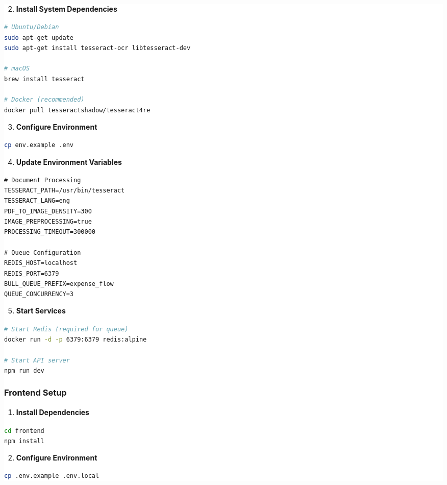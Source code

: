 2. **Install System Dependencies**
```bash
# Ubuntu/Debian
sudo apt-get update
sudo apt-get install tesseract-ocr libtesseract-dev

# macOS
brew install tesseract

# Docker (recommended)
docker pull tesseractshadow/tesseract4re
```

3. **Configure Environment**
```bash
cp env.example .env
```

4. **Update Environment Variables**
```env
# Document Processing
TESSERACT_PATH=/usr/bin/tesseract
TESSERACT_LANG=eng
PDF_TO_IMAGE_DENSITY=300
IMAGE_PREPROCESSING=true
PROCESSING_TIMEOUT=300000

# Queue Configuration
REDIS_HOST=localhost
REDIS_PORT=6379
BULL_QUEUE_PREFIX=expense_flow
QUEUE_CONCURRENCY=3
```

5. **Start Services**
```bash
# Start Redis (required for queue)
docker run -d -p 6379:6379 redis:alpine

# Start API server
npm run dev
```

### Frontend Setup

1. **Install Dependencies**
```bash
cd frontend
npm install
```

2. **Configure Environment**
```bash
cp .env.example .env.local
```
